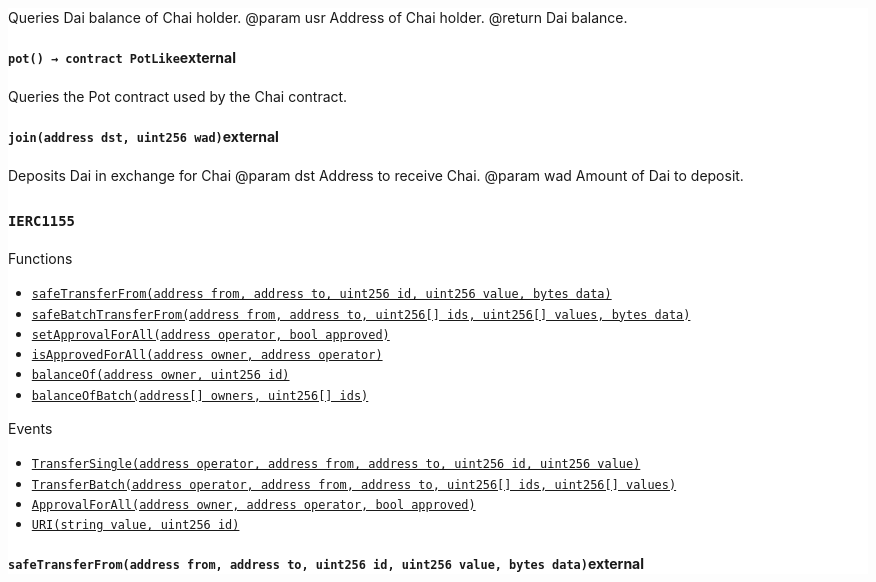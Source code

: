 Queries Dai balance of Chai holder.
 @param usr Address of Chai holder.
 @return Dai balance.



<h4><a class="anchor" aria-hidden="true" id="IChai.pot()"></a><code class="function-signature">pot() <span class="return-arrow">→</span> <span class="return-type">contract PotLike</span></code><span class="function-visibility">external</span></h4>

Queries the Pot contract used by the Chai contract.



<h4><a class="anchor" aria-hidden="true" id="IChai.join(address,uint256)"></a><code class="function-signature">join(address dst, uint256 wad)</code><span class="function-visibility">external</span></h4>

Deposits Dai in exchange for Chai
 @param dst Address to receive Chai.
 @param wad Amount of Dai to deposit.





### `IERC1155`



<div class="contract-index"><span class="contract-index-title">Functions</span><ul><li><a href="#IERC1155.safeTransferFrom(address,address,uint256,uint256,bytes)"><code class="function-signature">safeTransferFrom(address from, address to, uint256 id, uint256 value, bytes data)</code></a></li><li><a href="#IERC1155.safeBatchTransferFrom(address,address,uint256[],uint256[],bytes)"><code class="function-signature">safeBatchTransferFrom(address from, address to, uint256[] ids, uint256[] values, bytes data)</code></a></li><li><a href="#IERC1155.setApprovalForAll(address,bool)"><code class="function-signature">setApprovalForAll(address operator, bool approved)</code></a></li><li><a href="#IERC1155.isApprovedForAll(address,address)"><code class="function-signature">isApprovedForAll(address owner, address operator)</code></a></li><li><a href="#IERC1155.balanceOf(address,uint256)"><code class="function-signature">balanceOf(address owner, uint256 id)</code></a></li><li><a href="#IERC1155.balanceOfBatch(address[],uint256[])"><code class="function-signature">balanceOfBatch(address[] owners, uint256[] ids)</code></a></li></ul><span class="contract-index-title">Events</span><ul><li><a href="#IERC1155.TransferSingle(address,address,address,uint256,uint256)"><code class="function-signature">TransferSingle(address operator, address from, address to, uint256 id, uint256 value)</code></a></li><li><a href="#IERC1155.TransferBatch(address,address,address,uint256[],uint256[])"><code class="function-signature">TransferBatch(address operator, address from, address to, uint256[] ids, uint256[] values)</code></a></li><li><a href="#IERC1155.ApprovalForAll(address,address,bool)"><code class="function-signature">ApprovalForAll(address owner, address operator, bool approved)</code></a></li><li><a href="#IERC1155.URI(string,uint256)"><code class="function-signature">URI(string value, uint256 id)</code></a></li></ul></div>



<h4><a class="anchor" aria-hidden="true" id="IERC1155.safeTransferFrom(address,address,uint256,uint256,bytes)"></a><code class="function-signature">safeTransferFrom(address from, address to, uint256 id, uint256 value, bytes data)</code><span class="function-visibility">external</span></h4>




